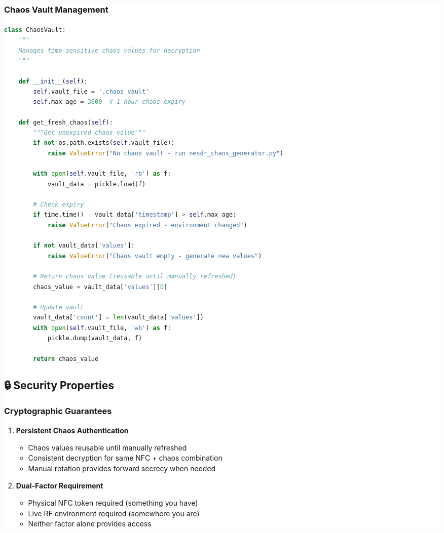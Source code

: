 ### Chaos Vault Management

```python
class ChaosVault:
    """
    Manages time-sensitive chaos values for decryption
    """
    
    def __init__(self):
        self.vault_file = '.chaos_vault'
        self.max_age = 3600  # 1 hour chaos expiry
    
    def get_fresh_chaos(self):
        """Get unexpired chaos value"""
        if not os.path.exists(self.vault_file):
            raise ValueError("No chaos vault - run nesdr_chaos_generator.py")
        
        with open(self.vault_file, 'rb') as f:
            vault_data = pickle.load(f)
        
        # Check expiry
        if time.time() - vault_data['timestamp'] > self.max_age:
            raise ValueError("Chaos expired - environment changed")
        
        if not vault_data['values']:
            raise ValueError("Chaos vault empty - generate new values")
        
        # Return chaos value (reusable until manually refreshed)
        chaos_value = vault_data['values'][0]
        
        # Update vault
        vault_data['count'] = len(vault_data['values'])
        with open(self.vault_file, 'wb') as f:
            pickle.dump(vault_data, f)
        
        return chaos_value
```

## 🔒 Security Properties

### Cryptographic Guarantees

1. **Persistent Chaos Authentication**
   - Chaos values reusable until manually refreshed
   - Consistent decryption for same NFC + chaos combination
   - Manual rotation provides forward secrecy when needed

2. **Dual-Factor Requirement**
   - Physical NFC token required (something you have)
   - Live RF environment required (somewhere you are)
   - Neither factor alone provides access
